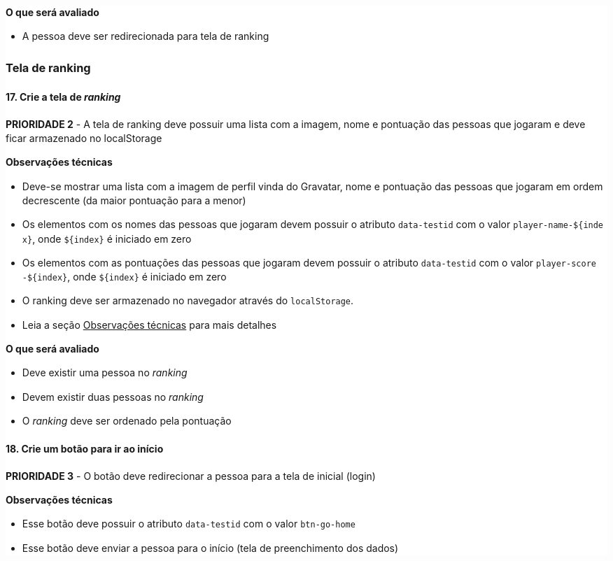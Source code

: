   

**O que será avaliado**

  

* A pessoa deve ser redirecionada para tela de ranking

  

### Tela de ranking

  

#### 17. Crie a tela de _ranking_

  

**PRIORIDADE 2** - A tela de ranking deve possuir uma lista com a imagem, nome e pontuação das pessoas que jogaram e deve ficar armazenado no localStorage

  

**Observações técnicas**

  

* Deve-se mostrar uma lista com a imagem de perfil vinda do Gravatar, nome e pontuação das pessoas que jogaram em ordem decrescente (da maior pontuação para a menor)

* Os elementos com os nomes das pessoas que jogaram devem possuir o atributo `data-testid` com o valor `player-name-${index}`, onde `${index}` é iniciado em zero

* Os elementos com as pontuações das pessoas que jogaram devem possuir o atributo `data-testid` com o valor `player-score-${index}`, onde `${index}` é iniciado em zero

* O ranking deve ser armazenado no navegador através do `localStorage`.

* Leia a seção [Observações técnicas](#observações-técnicas) para mais detalhes

  

**O que será avaliado**

  

* Deve existir uma pessoa no _ranking_

* Devem existir duas pessoas no _ranking_

* O _ranking_ deve ser ordenado pela pontuação

  

#### 18. Crie um botão para ir ao início

  

**PRIORIDADE 3** - O botão deve redirecionar a pessoa para a tela de inicial (login)

  

**Observações técnicas**

  

* Esse botão deve possuir o atributo `data-testid` com o valor `btn-go-home`

* Esse botão deve enviar a pessoa para o início (tela de preenchimento dos dados)
